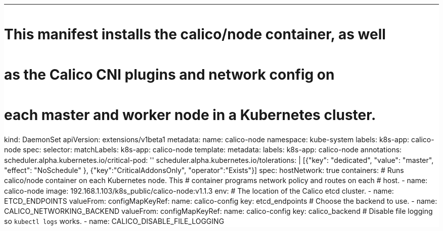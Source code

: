 
---


# This manifest installs the calico/node container, as well
# as the Calico CNI plugins and network config on
# each master and worker node in a Kubernetes cluster.
kind: DaemonSet
apiVersion: extensions/v1beta1
metadata:
  name: calico-node
  namespace: kube-system
  labels:
    k8s-app: calico-node
spec:
  selector:
    matchLabels:
      k8s-app: calico-node
  template:
    metadata:
      labels:
        k8s-app: calico-node
      annotations:
        scheduler.alpha.kubernetes.io/critical-pod: ''
        scheduler.alpha.kubernetes.io/tolerations: |
          [{"key": "dedicated", "value": "master", "effect": "NoSchedule" },
           {"key":"CriticalAddonsOnly", "operator":"Exists"}]
    spec:
      hostNetwork: true
      containers:
        # Runs calico/node container on each Kubernetes node.  This
        # container programs network policy and routes on each
        # host.
        - name: calico-node
          image: 192.168.1.103/k8s_public/calico-node:v1.1.3
          env:
            # The location of the Calico etcd cluster.
            - name: ETCD_ENDPOINTS
              valueFrom:
                configMapKeyRef:
                  name: calico-config
                  key: etcd_endpoints
            # Choose the backend to use.
            - name: CALICO_NETWORKING_BACKEND
              valueFrom:
                configMapKeyRef:
                  name: calico-config
                  key: calico_backend
            # Disable file logging so `kubectl logs` works.
            - name: CALICO_DISABLE_FILE_LOGGING